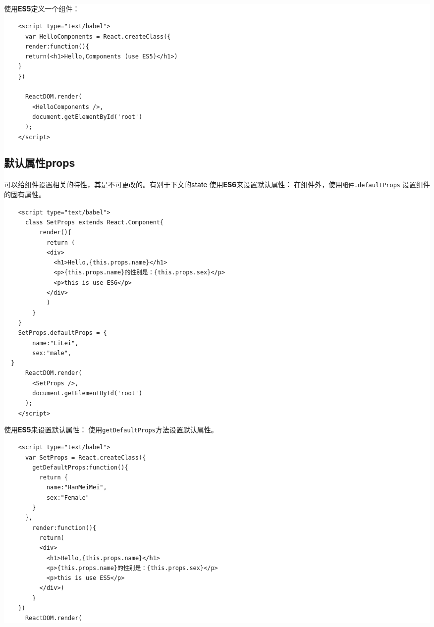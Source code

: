 使用**ES5**定义一个组件：

```
    <script type="text/babel">
      var HelloComponents = React.createClass({
      render:function(){
      return(<h1>Hello,Components (use ES5)</h1>)
    }
    })

      ReactDOM.render(
        <HelloComponents />,
        document.getElementById('root')
      );
    </script>
```
## 默认属性props  
可以给组件设置相关的特性，其是不可更改的。有别于下文的state
使用**ES6**来设置默认属性：
在组件外，使用`组件.defaultProps` 设置组件的固有属性。
```
    <script type="text/babel">
      class SetProps extends React.Component{
          render(){
            return (
            <div>
              <h1>Hello,{this.props.name}</h1>
              <p>{this.props.name}的性别是：{this.props.sex}</p>
              <p>this is use ES6</p>
            </div>
            )
        }
    }
    SetProps.defaultProps = {
        name:"LiLei",
        sex:"male",
  }
      ReactDOM.render(
        <SetProps />,
        document.getElementById('root')
      );
    </script>
```
使用**ES5**来设置默认属性：
使用`getDefaultProps`方法设置默认属性。
```
    <script type="text/babel">
      var SetProps = React.createClass({
        getDefaultProps:function(){
          return {
            name:"HanMeiMei",
            sex:"Female"
        }
      },
        render:function(){
          return(
          <div>
            <h1>Hello,{this.props.name}</h1>
            <p>{this.props.name}的性别是：{this.props.sex}</p>
            <p>this is use ES5</p>
          </div>)
        }
    })
      ReactDOM.render(
```